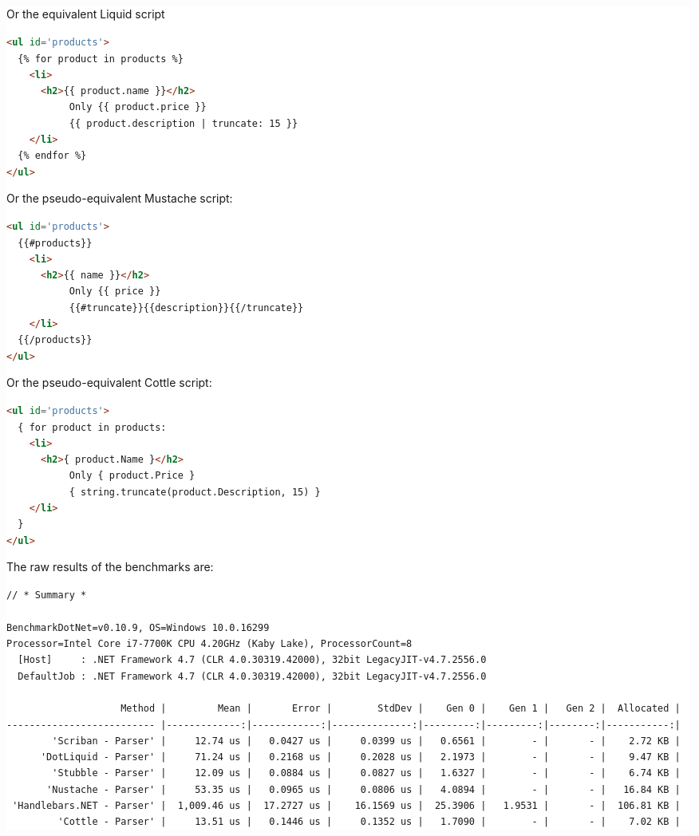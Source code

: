 
Or the equivalent Liquid script

```html
<ul id='products'>
  {% for product in products %}
    <li>
      <h2>{{ product.name }}</h2>
           Only {{ product.price }}
           {{ product.description | truncate: 15 }}
    </li>
  {% endfor %}
</ul>
```

Or the pseudo-equivalent Mustache script:

```html
<ul id='products'>
  {{#products}}
    <li>
      <h2>{{ name }}</h2>
           Only {{ price }}
           {{#truncate}}{{description}}{{/truncate}}
    </li>
  {{/products}}
</ul>
```

Or the pseudo-equivalent Cottle script:

```html
<ul id='products'>
  { for product in products:
    <li>
      <h2>{ product.Name }</h2>
           Only { product.Price }
           { string.truncate(product.Description, 15) }
    </li>
  }
</ul>
```

The raw results of the benchmarks are:

```
// * Summary *

BenchmarkDotNet=v0.10.9, OS=Windows 10.0.16299
Processor=Intel Core i7-7700K CPU 4.20GHz (Kaby Lake), ProcessorCount=8
  [Host]     : .NET Framework 4.7 (CLR 4.0.30319.42000), 32bit LegacyJIT-v4.7.2556.0
  DefaultJob : .NET Framework 4.7 (CLR 4.0.30319.42000), 32bit LegacyJIT-v4.7.2556.0

                    Method |         Mean |       Error |        StdDev |    Gen 0 |    Gen 1 |   Gen 2 |  Allocated |
-------------------------- |-------------:|------------:|--------------:|---------:|---------:|--------:|-----------:|
        'Scriban - Parser' |     12.74 us |   0.0427 us |     0.0399 us |   0.6561 |        - |       - |    2.72 KB |
      'DotLiquid - Parser' |     71.24 us |   0.2168 us |     0.2028 us |   2.1973 |        - |       - |    9.47 KB |
        'Stubble - Parser' |     12.09 us |   0.0884 us |     0.0827 us |   1.6327 |        - |       - |    6.74 KB |
       'Nustache - Parser' |     53.35 us |   0.0965 us |     0.0806 us |   4.0894 |        - |       - |   16.84 KB |
 'Handlebars.NET - Parser' |  1,009.46 us |  17.2727 us |    16.1569 us |  25.3906 |   1.9531 |       - |  106.81 KB |
         'Cottle - Parser' |     13.51 us |   0.1446 us |     0.1352 us |   1.7090 |        - |       - |    7.02 KB |
```